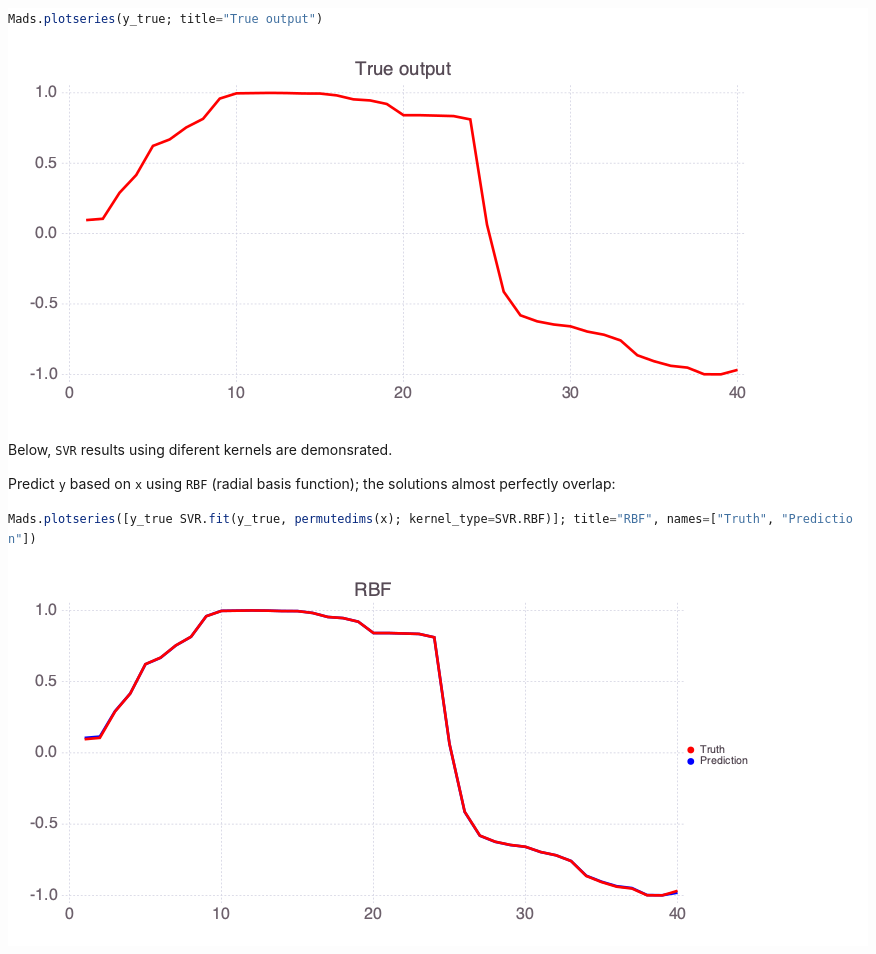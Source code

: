    


```julia
Mads.plotseries(y_true; title="True output")
```


    
![png](SupportVectorRegression_files/SupportVectorRegression_8_0.png)
    


    

Below, `SVR` results using diferent kernels are demonsrated.

Predict `y` based on `x` using `RBF` (radial basis function); the solutions almost perfectly overlap:


```julia
Mads.plotseries([y_true SVR.fit(y_true, permutedims(x); kernel_type=SVR.RBF)]; title="RBF", names=["Truth", "Prediction"])
```


    
![png](SupportVectorRegression_files/SupportVectorRegression_10_0.png)
    
